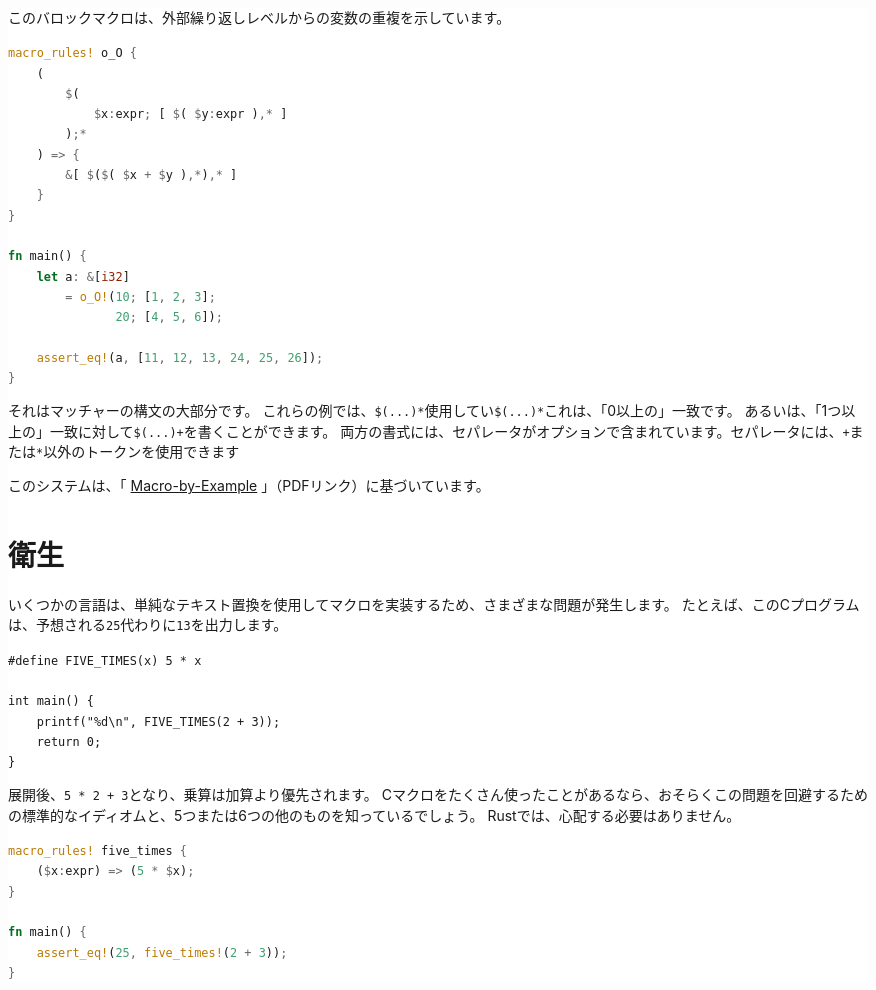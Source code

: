 このバロックマクロは、外部繰り返しレベルからの変数の重複を示しています。

```rust
macro_rules! o_O {
    (
        $(
            $x:expr; [ $( $y:expr ),* ]
        );*
    ) => {
        &[ $($( $x + $y ),*),* ]
    }
}

fn main() {
    let a: &[i32]
        = o_O!(10; [1, 2, 3];
               20; [4, 5, 6]);

    assert_eq!(a, [11, 12, 13, 24, 25, 26]);
}
```

それはマッチャーの構文の大部分です。
これらの例では、`$(...)*`使用してい`$(...)*`これは、「0以上の」一致です。
あるいは、「1つ以上の」一致に対して`$(...)+`を書くことができます。
両方の書式には、セパレータがオプションで含まれています。セパレータには、`+`または`*`以外のトークンを使用できます

このシステムは、「 [Macro-by-Example](https://www.cs.indiana.edu/ftp/techreports/TR206.pdf) 」（PDFリンク）に基づいています。

# 衛生

いくつかの言語は、単純なテキスト置換を使用してマクロを実装するため、さまざまな問題が発生します。
たとえば、このCプログラムは、予想される`25`代わりに`13`を出力します。

```text
#define FIVE_TIMES(x) 5 * x

int main() {
    printf("%d\n", FIVE_TIMES(2 + 3));
    return 0;
}
```

展開後、`5 * 2 + 3`となり、乗算は加算より優先されます。
Cマクロをたくさん使ったことがあるなら、おそらくこの問題を回避するための標準的なイディオムと、5つまたは6つの他のものを知っているでしょう。
Rustでは、心配する必要はありません。

```rust
macro_rules! five_times {
    ($x:expr) => (5 * $x);
}

fn main() {
    assert_eq!(25, five_times!(2 + 3));
}
```


[vector]: vectors.html
[^actual]: The%20actual%20definition%20of%20%60vec!%60%20in%20libcollections%20differs%20from%20the
[their own little grammar]: ../../reference/macros.html
[hygienic macro system]: https://en.wikipedia.org/wiki/Hygienic_macro
[items]: ../../reference/items.html
[ast]: glossary.html#abstract-syntax-tree
[item]: ../../reference/items.html